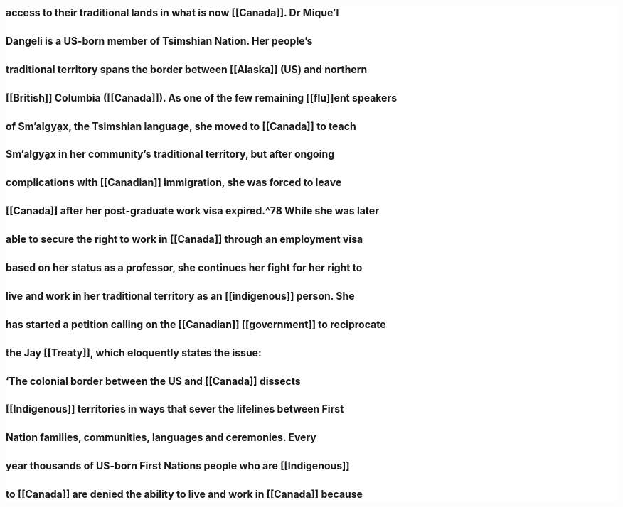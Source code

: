 #### access to their traditional lands in what is now [[Canada]]. Dr Mique’l

#### Dangeli is a US-born member of Tsimshian Nation. Her people’s

#### traditional territory spans the border between [[Alaska]] (US) and northern

#### [[British]] Columbia ([[Canada]]). As one of the few remaining [[flu]]ent speakers

#### of Sm’algya̱x, the Tsimshian language, she moved to [[Canada]] to teach

#### Sm’algya̱x in her community’s traditional territory, but after ongoing

#### complications with [[Canadian]] immigration, she was forced to leave

#### [[Canada]] after her post-graduate work visa expired.^78 While she was later

#### able to secure the right to work in [[Canada]] through an employment visa

#### based on her status as a professor, she continues her fight for her right to

#### live and work in her traditional territory as an [[indigenous]] person. She

#### has started a petition calling on the [[Canadian]] [[government]] to reciprocate

#### the Jay [[Treaty]], which eloquently states the issue:

#### ‘The colonial border between the US and [[Canada]] dissects

#### [[Indigenous]] territories in ways that sever the lifelines between First

#### Nation families, communities, languages and ceremonies. Every

#### year thousands of US-born First Nations people who are [[Indigenous]]

#### to [[Canada]] are denied the ability to live and work in [[Canada]] because
